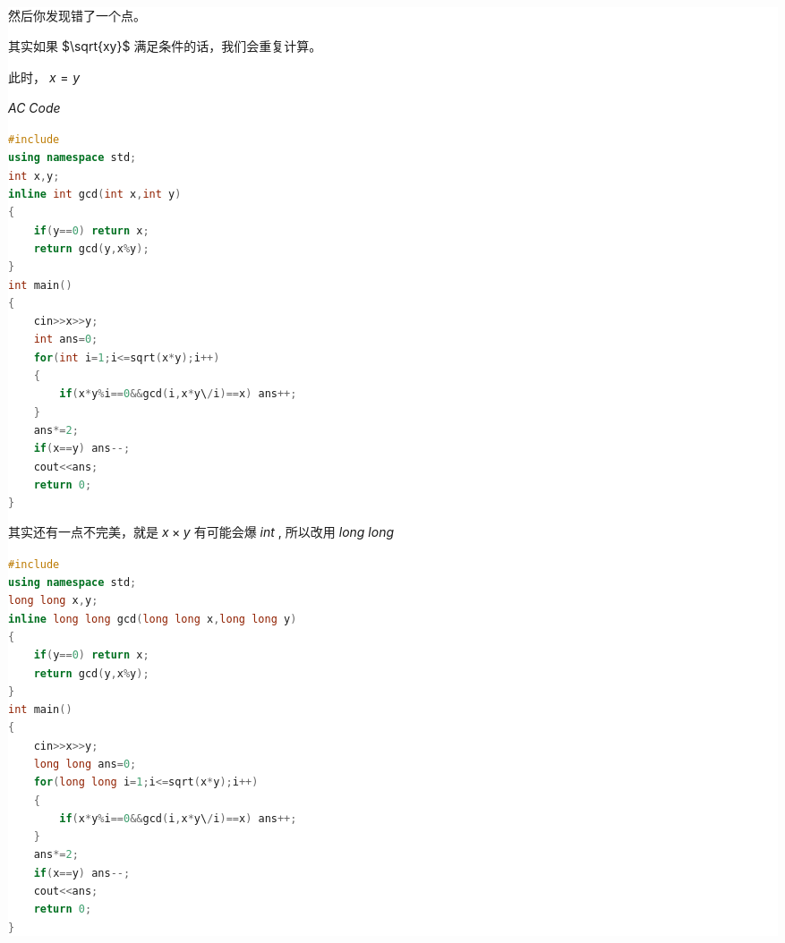然后你发现错了一个点。

其实如果 $\sqrt{xy}$ 满足条件的话，我们会重复计算。

此时， $x=y$

$AC$ $Code$

```cpp
#include 
using namespace std;
int x,y;
inline int gcd(int x,int y)
{
	if(y==0) return x;
	return gcd(y,x%y);
}
int main()
{
	cin>>x>>y;
	int ans=0;
	for(int i=1;i<=sqrt(x*y);i++)
	{
		if(x*y%i==0&&gcd(i,x*y\/i)==x) ans++;
	}
	ans*=2;
  	if(x==y) ans--;
   	cout<<ans;
	return 0;
}
```

其实还有一点不完美，就是 $x \times y$ 有可能会爆 $int$ , 所以改用 $long$ $long$

```cpp
#include 
using namespace std;
long long x,y;
inline long long gcd(long long x,long long y)
{
	if(y==0) return x;
	return gcd(y,x%y);
}
int main()
{
	cin>>x>>y;
	long long ans=0;
	for(long long i=1;i<=sqrt(x*y);i++)
	{
		if(x*y%i==0&&gcd(i,x*y\/i)==x) ans++;
	}
	ans*=2;
  	if(x==y) ans--;
   	cout<<ans;
	return 0;
}
```
